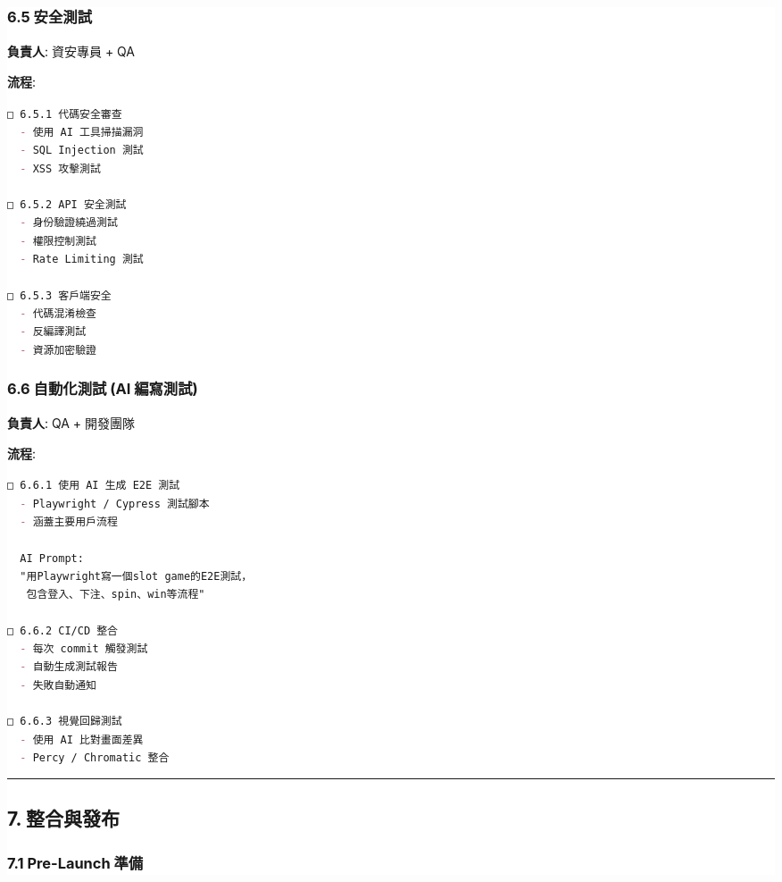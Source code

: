 ### 6.5 安全測試

**負責人**: 資安專員 + QA

**流程**:

```markdown
□ 6.5.1 代碼安全審查
  - 使用 AI 工具掃描漏洞
  - SQL Injection 測試
  - XSS 攻擊測試
  
□ 6.5.2 API 安全測試
  - 身份驗證繞過測試
  - 權限控制測試
  - Rate Limiting 測試
  
□ 6.5.3 客戶端安全
  - 代碼混淆檢查
  - 反編譯測試
  - 資源加密驗證
```

### 6.6 自動化測試 (AI 編寫測試)

**負責人**: QA + 開發團隊

**流程**:

```markdown
□ 6.6.1 使用 AI 生成 E2E 測試
  - Playwright / Cypress 測試腳本
  - 涵蓋主要用戶流程
  
  AI Prompt:
  "用Playwright寫一個slot game的E2E測試，
   包含登入、下注、spin、win等流程"
  
□ 6.6.2 CI/CD 整合
  - 每次 commit 觸發測試
  - 自動生成測試報告
  - 失敗自動通知
  
□ 6.6.3 視覺回歸測試
  - 使用 AI 比對畫面差異
  - Percy / Chromatic 整合
```

---

## 7. 整合與發布

### 7.1 Pre-Launch 準備

